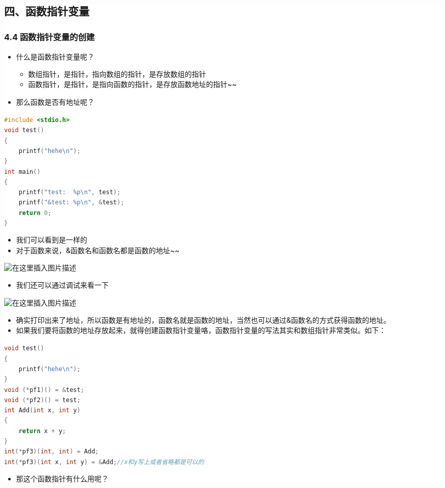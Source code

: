 ## 四、函数指针变量


### 4.4 函数指针变量的创建

- 什么是函数指针变量呢？
	- 数组指针，是指针，指向数组的指针，是存放数组的指针
	- 函数指针，是指针，是指向函数的指针，是存放函数地址的指针~~


- 那么函数是否有地址呢？


```c
#include <stdio.h>
void test()
{
	printf("hehe\n");
}
int main()
{
	printf("test:  %p\n", test);
	printf("&test: %p\n", &test);
	return 0;
}
```
- 我们可以看到是一样的
- 对于函数来说，&函数名和函数名都是函数的地址~~

![在这里插入图片描述](https://i-blog.csdnimg.cn/direct/8d6117feda0b4ae09a4fdbb5cb2a5288.png)


- 我们还可以通过调试来看一下

![在这里插入图片描述](https://i-blog.csdnimg.cn/direct/aec179db81da4cb1af29512ae1e60e4e.png)



- 确实打印出来了地址，所以函数是有地址的，函数名就是函数的地址，当然也可以通过&函数名的方式获得函数的地址。
- 如果我们要将函数的地址存放起来，就得创建函数指针变量咯，函数指针变量的写法其实和数组指针非常类似。如下：

```c
void test()
{
	printf("hehe\n");
}
void (*pf1)() = &test;
void (*pf2)() = test;
int Add(int x, int y)
{
	return x + y;
}
int(*pf3)(int, int) = Add;
int(*pf3)(int x, int y) = &Add;//x和y写上或者省略都是可以的
```
- 那这个函数指针有什么用呢？
